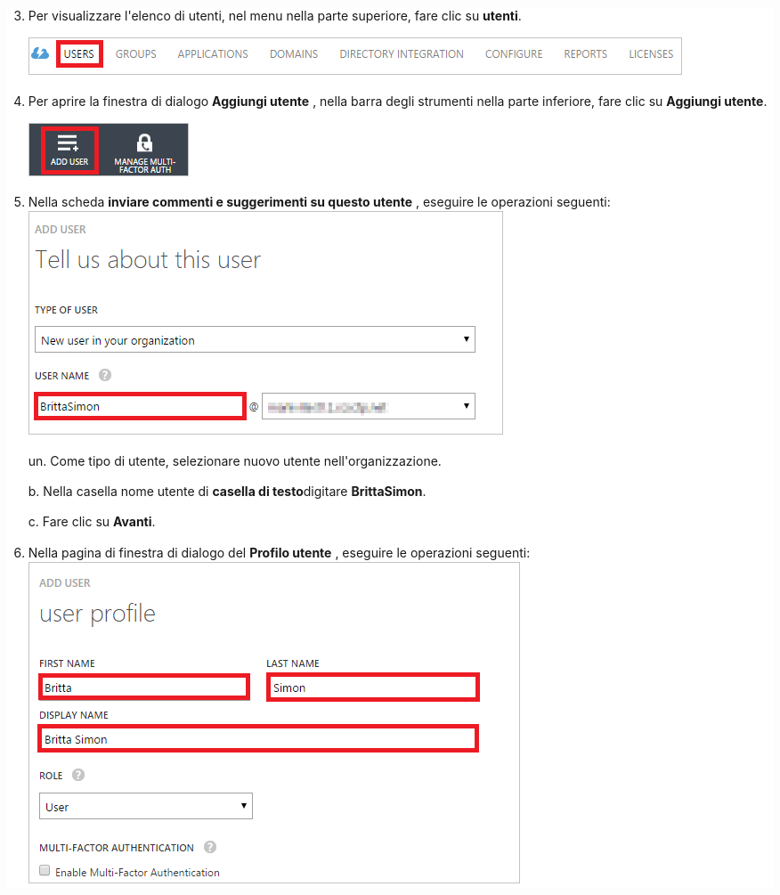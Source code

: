 3. Per visualizzare l'elenco di utenti, nel menu nella parte superiore, fare clic su **utenti**.

    ![Creazione di un utente di test di Azure Active Directory](./media/active-directory-saas-sap-netweaver-tutorial/create_aaduser_03.png) 

4. Per aprire la finestra di dialogo **Aggiungi utente** , nella barra degli strumenti nella parte inferiore, fare clic su **Aggiungi utente**.

    ![Creazione di un utente di test di Azure Active Directory](./media/active-directory-saas-sap-netweaver-tutorial/create_aaduser_04.png) 

5. Nella scheda **inviare commenti e suggerimenti su questo utente** , eseguire le operazioni seguenti:  ![la creazione di un utente di test di Azure Active Directory](./media/active-directory-saas-sap-netweaver-tutorial/create_aaduser_05.png) 

    un. Come tipo di utente, selezionare nuovo utente nell'organizzazione.

    b. Nella casella nome utente di **casella di testo**digitare **BrittaSimon**.

    c. Fare clic su **Avanti**.

6.  Nella pagina di finestra di dialogo del **Profilo utente** , eseguire le operazioni seguenti: ![la creazione di un utente di test di Azure Active Directory](./media/active-directory-saas-sap-netweaver-tutorial/create_aaduser_06.png) 
